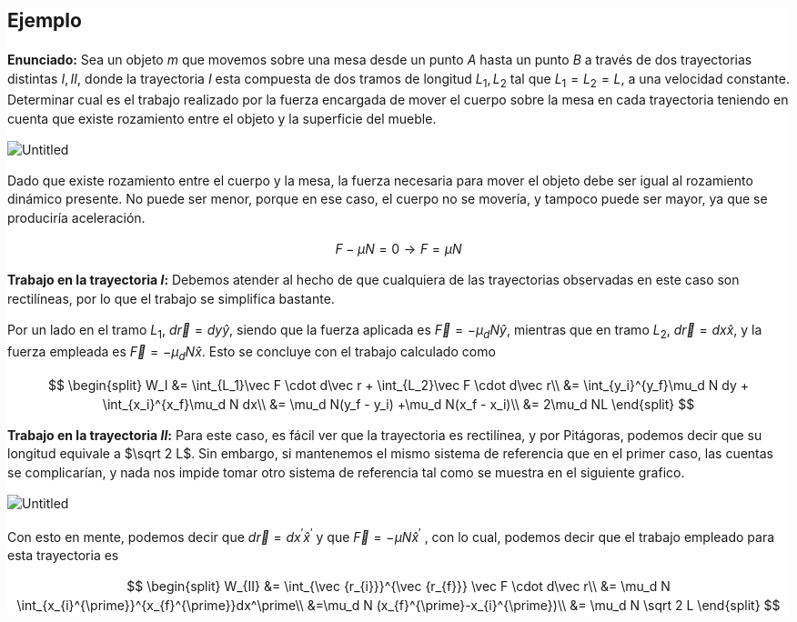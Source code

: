 ## Ejemplo

**Enunciado:** Sea un objeto $m$ que movemos sobre una mesa desde un punto $A$ hasta un punto $B$ a través de dos trayectorias distintas $I, II$, donde la trayectoria $I$ esta compuesta de dos tramos de longitud $L_1, L_2$ tal que $L_1 =L_2=L$, a una velocidad constante. Determinar cual es el trabajo realizado por la fuerza encargada de mover el cuerpo sobre la mesa en cada trayectoria teniendo en cuenta que existe rozamiento entre el objeto y la superficie del mueble.

![Untitled](/fisica1q/Gui%CC%81a%204%20-%20Trabajo%20y%20energi%CC%81a%20bace405382bd41458f584f2e84bd898f/Untitled%204.png)

Dado que existe rozamiento entre el cuerpo y la mesa, la fuerza necesaria para mover el objeto debe ser igual al rozamiento dinámico presente. No puede ser menor, porque en ese caso, el cuerpo no se movería, y tampoco puede ser mayor, ya que se produciría aceleración.

$$
F - \mu N = 0 \rightarrow F = \mu  N
$$

**Trabajo en la trayectoria $I$:** Debemos atender al hecho de que cualquiera de las trayectorias observadas en este caso son rectilíneas, por lo que el trabajo se simplifica bastante.

Por un lado en el tramo $L_1$, $d\vec r = dy \hat y$, siendo que la fuerza aplicada es $\vec F = -\mu_d N \hat y$, mientras que en tramo $L_2$, $d\vec r = dx \hat x$, y la fuerza empleada es $\vec F = -\mu_d N \hat x$. Esto se concluye con el trabajo calculado como

$$
\begin{split}
W_I &= \int_{L_1}\vec F \cdot d\vec r + \int_{L_2}\vec F \cdot d\vec r\\
&= \int_{y_i}^{y_f}\mu_d N dy +
\int_{x_i}^{x_f}\mu_d N dx\\
&= \mu_d N(y_f - y_i) +\mu_d N(x_f - x_i)\\
&= 2\mu_d NL
\end{split}
$$

**Trabajo en la trayectoria $II$:** Para este caso, es fácil ver que la trayectoria es rectilínea, y por Pitágoras, podemos decir que su longitud equivale a $\sqrt 2 L$. Sin embargo, si mantenemos el mismo sistema de referencia que en el primer caso, las cuentas se complicarían, y nada nos impide tomar otro sistema de referencia tal como se muestra en el siguiente grafico.

![Untitled](/fisica1q/Gui%CC%81a%204%20-%20Trabajo%20y%20energi%CC%81a%20bace405382bd41458f584f2e84bd898f/Untitled%205.png)

Con esto en mente, podemos decir que $d\vec r = dx^\prime \hat x^\prime$ y que $\vec F = -\mu N \hat x^\prime$ , con lo cual, podemos decir que el trabajo empleado para esta trayectoria es

$$
\begin{split}
W_{II} &= \int_{\vec {r_{i}}}^{\vec {r_{f}}} \vec F \cdot d\vec r\\
&= \mu_d N \int_{x_{i}^{\prime}}^{x_{f}^{\prime}}dx^\prime\\
&=\mu_d N (x_{f}^{\prime}-x_{i}^{\prime})\\
&= \mu_d N \sqrt 2 L
\end{split}
$$

